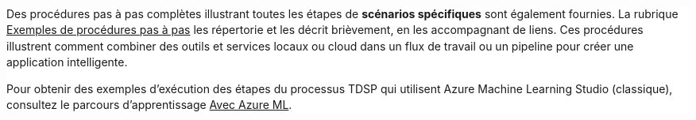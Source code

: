 Des procédures pas à pas complètes illustrant toutes les étapes de **scénarios spécifiques** sont également fournies. La rubrique [Exemples de procédures pas à pas](walkthroughs.md) les répertorie et les décrit brièvement, en les accompagnant de liens. Ces procédures illustrent comment combiner des outils et services locaux ou cloud dans un flux de travail ou un pipeline pour créer une application intelligente. 

Pour obtenir des exemples d’exécution des étapes du processus TDSP qui utilisent Azure Machine Learning Studio (classique), consultez le parcours d’apprentissage [Avec Azure ML](https://docs.microsoft.com/azure/machine-learning/team-data-science-process/).
